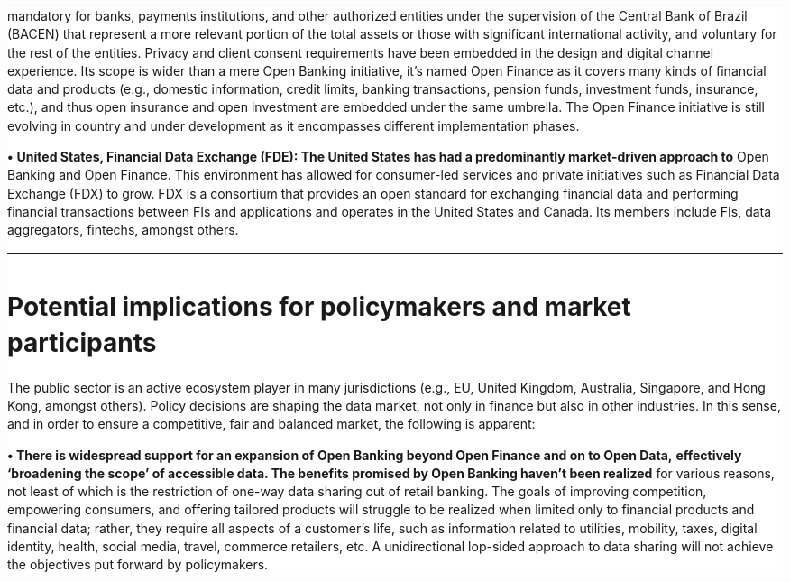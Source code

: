 

mandatory for banks, payments institutions, and other authorized entities under the supervision of the Central Bank
of Brazil (BACEN) that represent a more relevant portion of the total assets or those with significant international
activity, and voluntary for the rest of the entities. Privacy and client consent requirements have been embedded in the
design and digital channel experience. Its scope is wider than a mere Open Banking initiative, it’s named Open Finance
as it covers many kinds of financial data and products (e.g., domestic information, credit limits, banking transactions,
pension funds, investment funds, insurance, etc.), and thus open insurance and open investment are embedded under
the same umbrella. The Open Finance initiative is still evolving in country and under development as it encompasses
different implementation phases.

**•** **United States, Financial Data Exchange (FDE): The United States has had a predominantly market-driven approach to**
Open Banking and Open Finance. This environment has allowed for consumer-led services and private initiatives such
as Financial Data Exchange (FDX) to grow. FDX is a consortium that provides an open standard for exchanging financial
data and performing financial transactions between FIs and applications and operates in the United States and Canada.
Its members include FIs, data aggregators, fintechs, amongst others.


-----

# Potential implications for policymakers and market participants

The public sector is an active ecosystem player in many jurisdictions (e.g., EU, United Kingdom, Australia, Singapore, and Hong
Kong, amongst others). Policy decisions are shaping the data market, not only in finance but also in other industries. In this
sense, and in order to ensure a competitive, fair and balanced market, the following is apparent:

**• There is widespread support for an expansion of Open Banking beyond Open Finance and on to Open Data,**
**effectively ‘broadening the scope’ of accessible data. The benefits promised by Open Banking haven’t been realized**
for various reasons, not least of which is the restriction of one-way data sharing out of retail banking. The goals of improving
competition, empowering consumers, and offering tailored products will struggle to be realized when limited only to financial
products and financial data; rather, they require all aspects of a customer’s life, such as information related to utilities,
mobility, taxes, digital identity, health, social media, travel, commerce retailers, etc. A unidirectional lop-sided approach to
data sharing will not achieve the objectives put forward by policymakers.
